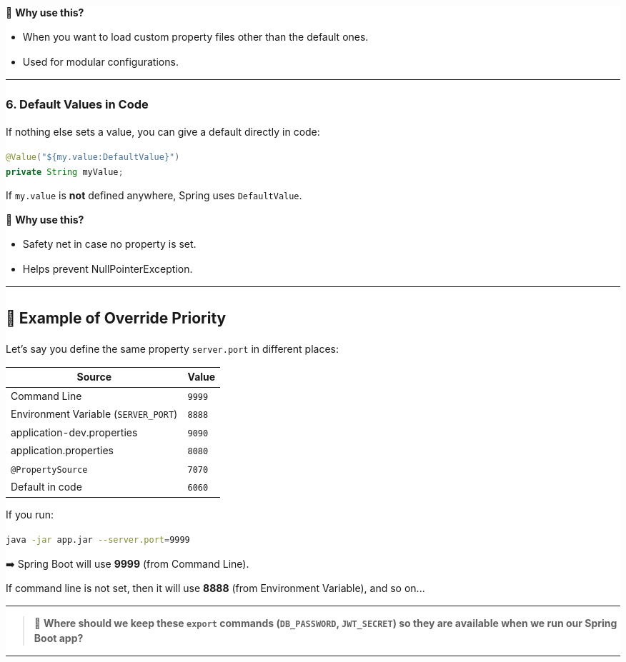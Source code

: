 🧠 **Why use this?**

- When you want to load custom property files other than the default ones.
    
- Used for modular configurations.
    

---

### 6. **Default Values in Code**

If nothing else sets a value, you can give a default directly in code:

```java
@Value("${my.value:DefaultValue}")
private String myValue;
```

If `my.value` is **not** defined anywhere, Spring uses `DefaultValue`.

🧠 **Why use this?**

- Safety net in case no property is set.
    
- Helps prevent NullPointerException.
    

---

## 🔁 Example of Override Priority

Let’s say you define the same property `server.port` in different places:

|Source|Value|
|---|---|
|Command Line|`9999`|
|Environment Variable (`SERVER_PORT`)|`8888`|
|application-dev.properties|`9090`|
|application.properties|`8080`|
|`@PropertySource`|`7070`|
|Default in code|`6060`|

If you run:

```bash
java -jar app.jar --server.port=9999
```

➡️ Spring Boot will use **9999** (from Command Line).

If command line is not set, then it will use **8888** (from Environment Variable), and so on...

---

> 🧠 **Where should we keep these `export` commands (`DB_PASSWORD`, `JWT_SECRET`) so they are available when we run our Spring Boot app?**

---